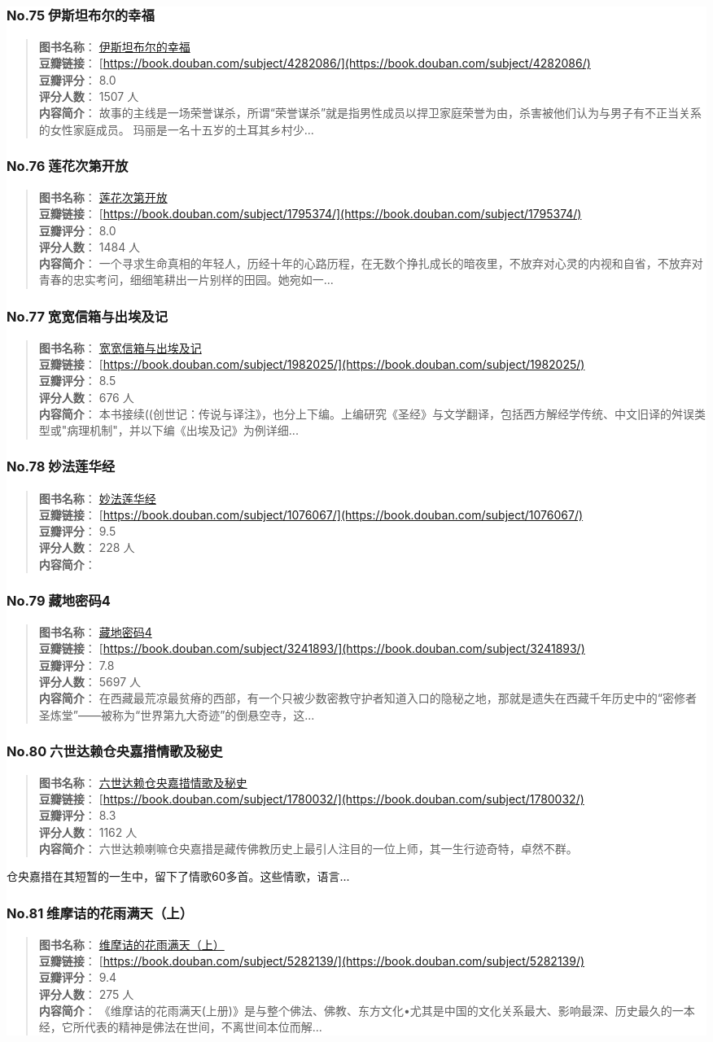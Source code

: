 ### No.75 伊斯坦布尔的幸福
 > **图书名称**： [伊斯坦布尔的幸福](https://book.douban.com/subject/4282086/)  
 > **豆瓣链接**： [https://book.douban.com/subject/4282086/](https://book.douban.com/subject/4282086/)  
 > **豆瓣评分**： 8.0  
 > **评分人数**： 1507 人  
 > **内容简介**： 故事的主线是一场荣誉谋杀，所谓“荣誉谋杀”就是指男性成员以捍卫家庭荣誉为由，杀害被他们认为与男子有不正当关系的女性家庭成员。
玛丽是一名十五岁的土耳其乡村少...  

### No.76 莲花次第开放
 > **图书名称**： [莲花次第开放](https://book.douban.com/subject/1795374/)  
 > **豆瓣链接**： [https://book.douban.com/subject/1795374/](https://book.douban.com/subject/1795374/)  
 > **豆瓣评分**： 8.0  
 > **评分人数**： 1484 人  
 > **内容简介**： 一个寻求生命真相的年轻人，历经十年的心路历程，在无数个挣扎成长的暗夜里，不放弃对心灵的内视和自省，不放弃对青春的忠实考问，细细笔耕出一片别样的田园。她宛如一...  

### No.77 宽宽信箱与出埃及记
 > **图书名称**： [宽宽信箱与出埃及记](https://book.douban.com/subject/1982025/)  
 > **豆瓣链接**： [https://book.douban.com/subject/1982025/](https://book.douban.com/subject/1982025/)  
 > **豆瓣评分**： 8.5  
 > **评分人数**： 676 人  
 > **内容简介**： 本书接续((创世记：传说与译注》，也分上下编。上编研究《圣经》与文学翻译，包括西方解经学传统、中文旧译的舛误类型或"病理机制"，并以下编《出埃及记》为例详细...  

### No.78 妙法莲华经
 > **图书名称**： [妙法莲华经](https://book.douban.com/subject/1076067/)  
 > **豆瓣链接**： [https://book.douban.com/subject/1076067/](https://book.douban.com/subject/1076067/)  
 > **豆瓣评分**： 9.5  
 > **评分人数**： 228 人  
 > **内容简介**：   

### No.79 藏地密码4
 > **图书名称**： [藏地密码4](https://book.douban.com/subject/3241893/)  
 > **豆瓣链接**： [https://book.douban.com/subject/3241893/](https://book.douban.com/subject/3241893/)  
 > **豆瓣评分**： 7.8  
 > **评分人数**： 5697 人  
 > **内容简介**： 在西藏最荒凉最贫瘠的西部，有一个只被少数密教守护者知道入口的隐秘之地，那就是遗失在西藏千年历史中的“密修者圣炼堂”——被称为“世界第九大奇迹”的倒悬空寺，这...  

### No.80 六世达赖仓央嘉措情歌及秘史
 > **图书名称**： [六世达赖仓央嘉措情歌及秘史](https://book.douban.com/subject/1780032/)  
 > **豆瓣链接**： [https://book.douban.com/subject/1780032/](https://book.douban.com/subject/1780032/)  
 > **豆瓣评分**： 8.3  
 > **评分人数**： 1162 人  
 > **内容简介**： 六世达赖喇嘛仓央嘉措是藏传佛教历史上最引人注目的一位上师，其一生行迹奇特，卓然不群。

  仓央嘉措在其短暂的一生中，留下了情歌60多首。这些情歌，语言...  

### No.81 维摩诘的花雨满天（上）
 > **图书名称**： [维摩诘的花雨满天（上）](https://book.douban.com/subject/5282139/)  
 > **豆瓣链接**： [https://book.douban.com/subject/5282139/](https://book.douban.com/subject/5282139/)  
 > **豆瓣评分**： 9.4  
 > **评分人数**： 275 人  
 > **内容简介**： 《维摩诘的花雨满天(上册)》是与整个佛法、佛教、东方文化•尤其是中国的文化关系最大、影响最深、历史最久的一本经，它所代表的精神是佛法在世间，不离世间本位而解...  
